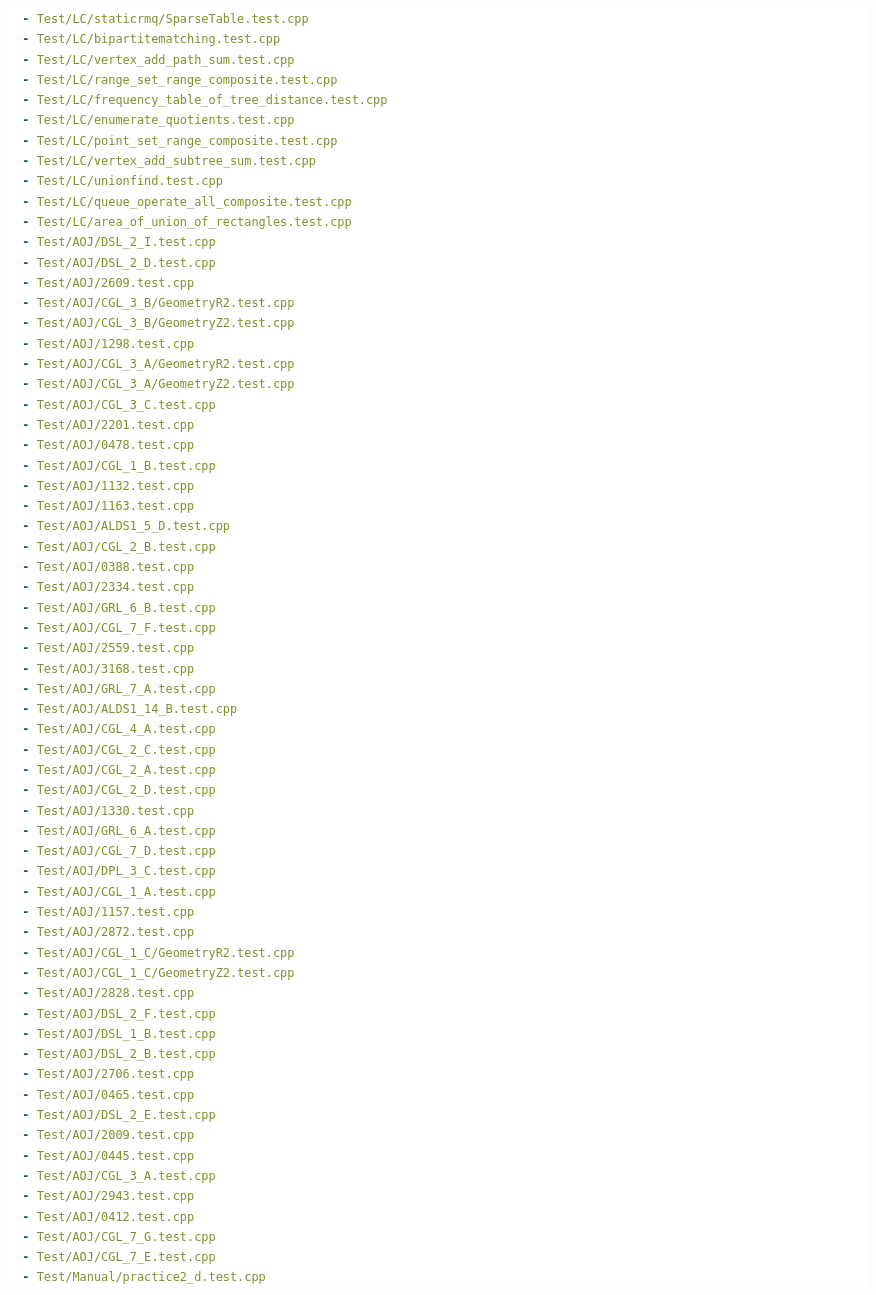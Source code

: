 ```yaml
  - Test/LC/staticrmq/SparseTable.test.cpp
  - Test/LC/bipartitematching.test.cpp
  - Test/LC/vertex_add_path_sum.test.cpp
  - Test/LC/range_set_range_composite.test.cpp
  - Test/LC/frequency_table_of_tree_distance.test.cpp
  - Test/LC/enumerate_quotients.test.cpp
  - Test/LC/point_set_range_composite.test.cpp
  - Test/LC/vertex_add_subtree_sum.test.cpp
  - Test/LC/unionfind.test.cpp
  - Test/LC/queue_operate_all_composite.test.cpp
  - Test/LC/area_of_union_of_rectangles.test.cpp
  - Test/AOJ/DSL_2_I.test.cpp
  - Test/AOJ/DSL_2_D.test.cpp
  - Test/AOJ/2609.test.cpp
  - Test/AOJ/CGL_3_B/GeometryR2.test.cpp
  - Test/AOJ/CGL_3_B/GeometryZ2.test.cpp
  - Test/AOJ/1298.test.cpp
  - Test/AOJ/CGL_3_A/GeometryR2.test.cpp
  - Test/AOJ/CGL_3_A/GeometryZ2.test.cpp
  - Test/AOJ/CGL_3_C.test.cpp
  - Test/AOJ/2201.test.cpp
  - Test/AOJ/0478.test.cpp
  - Test/AOJ/CGL_1_B.test.cpp
  - Test/AOJ/1132.test.cpp
  - Test/AOJ/1163.test.cpp
  - Test/AOJ/ALDS1_5_D.test.cpp
  - Test/AOJ/CGL_2_B.test.cpp
  - Test/AOJ/0388.test.cpp
  - Test/AOJ/2334.test.cpp
  - Test/AOJ/GRL_6_B.test.cpp
  - Test/AOJ/CGL_7_F.test.cpp
  - Test/AOJ/2559.test.cpp
  - Test/AOJ/3168.test.cpp
  - Test/AOJ/GRL_7_A.test.cpp
  - Test/AOJ/ALDS1_14_B.test.cpp
  - Test/AOJ/CGL_4_A.test.cpp
  - Test/AOJ/CGL_2_C.test.cpp
  - Test/AOJ/CGL_2_A.test.cpp
  - Test/AOJ/CGL_2_D.test.cpp
  - Test/AOJ/1330.test.cpp
  - Test/AOJ/GRL_6_A.test.cpp
  - Test/AOJ/CGL_7_D.test.cpp
  - Test/AOJ/DPL_3_C.test.cpp
  - Test/AOJ/CGL_1_A.test.cpp
  - Test/AOJ/1157.test.cpp
  - Test/AOJ/2872.test.cpp
  - Test/AOJ/CGL_1_C/GeometryR2.test.cpp
  - Test/AOJ/CGL_1_C/GeometryZ2.test.cpp
  - Test/AOJ/2828.test.cpp
  - Test/AOJ/DSL_2_F.test.cpp
  - Test/AOJ/DSL_1_B.test.cpp
  - Test/AOJ/DSL_2_B.test.cpp
  - Test/AOJ/2706.test.cpp
  - Test/AOJ/0465.test.cpp
  - Test/AOJ/DSL_2_E.test.cpp
  - Test/AOJ/2009.test.cpp
  - Test/AOJ/0445.test.cpp
  - Test/AOJ/CGL_3_A.test.cpp
  - Test/AOJ/2943.test.cpp
  - Test/AOJ/0412.test.cpp
  - Test/AOJ/CGL_7_G.test.cpp
  - Test/AOJ/CGL_7_E.test.cpp
  - Test/Manual/practice2_d.test.cpp
```